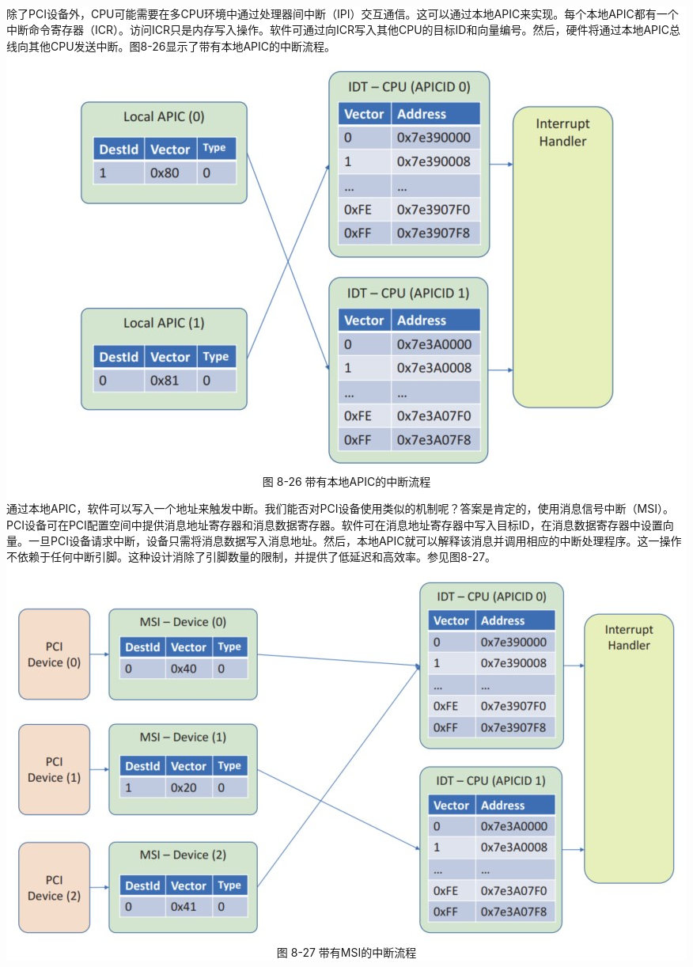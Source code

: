 除了PCI设备外，CPU可能需要在多CPU环境中通过处理器间中断（IPI）交互通信。这可以通过本地APIC来实现。每个本地APIC都有一个中断命令寄存器（ICR）。访问ICR只是内存写入操作。软件可通过向ICR写入其他CPU的目标ID和向量编号。然后，硬件将通过本地APIC总线向其他CPU发送中断。图8-26显示了带有本地APIC的中断流程。

<div align=center><img src=Figures/Chapter-8-Screenshot/Figure-8-26.jpg></img></div>
<div align=center>图 8-26 带有本地APIC的中断流程</div>

通过本地APIC，软件可以写入一个地址来触发中断。我们能否对PCI设备使用类似的机制呢？答案是肯定的，使用消息信号中断（MSI）。PCI设备可在PCI配置空间中提供消息地址寄存器和消息数据寄存器。软件可在消息地址寄存器中写入目标ID，在消息数据寄存器中设置向量。一旦PCI设备请求中断，设备只需将消息数据写入消息地址。然后，本地APIC就可以解释该消息并调用相应的中断处理程序。这一操作不依赖于任何中断引脚。这种设计消除了引脚数量的限制，并提供了低延迟和高效率。参见图8-27。

<div align=center><img src=Figures/Chapter-8-Screenshot/Figure-8-27.jpg></img></div>
<div align=center>图 8-27 带有MSI的中断流程</div>
